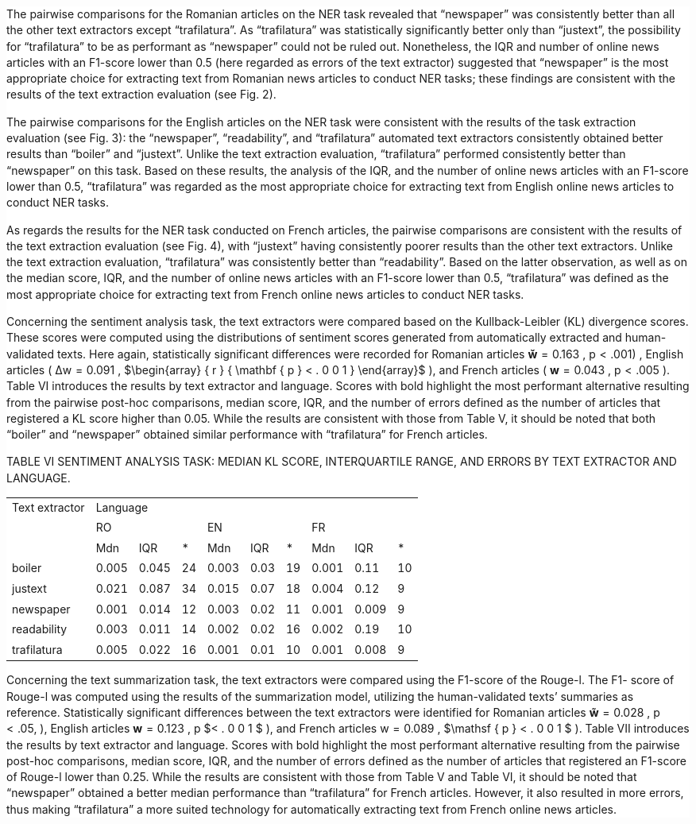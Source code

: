 The pairwise comparisons for the Romanian articles on the NER task revealed that “newspaper” was consistently better than all the other text extractors except “trafilatura”. As “trafilatura” was statistically significantly better only than “justext”, the possibility for “trafilatura” to be as performant as “newspaper” could not be ruled out. Nonetheless, the IQR and number of online news articles with an F1-score lower than 0.5 (here regarded as errors of the text extractor) suggested that “newspaper” is the most appropriate choice for extracting text from Romanian news articles to conduct NER tasks; these findings are consistent with the results of the text extraction evaluation (see Fig. 2).

The pairwise comparisons for the English articles on the NER task were consistent with the results of the task extraction evaluation (see Fig. 3): the “newspaper”, “readability”, and “trafilatura” automated text extractors consistently obtained better results than “boiler” and “justext”. Unlike the text extraction evaluation, “trafilatura” performed consistently better than “newspaper” on this task. Based on these results, the analysis of the IQR, and the number of online news articles with an F1-score lower than 0.5, “trafilatura” was regarded as the most appropriate choice for extracting text from English online news articles to conduct NER tasks.

As regards the results for the NER task conducted on French articles, the pairwise comparisons are consistent with the results of the text extraction evaluation (see Fig. 4), with “justext” having consistently poorer results than the other text extractors. Unlike the text extraction evaluation, “trafilatura” was consistently better than “readability”. Based on the latter observation, as well as on the median score, IQR, and the number of online news articles with an F1-score lower than 0.5, “trafilatura” was defined as the most appropriate choice for extracting text from French online news articles to conduct NER tasks.

Concerning the sentiment analysis task, the text extractors were compared based on the Kullback-Leibler (KL) divergence scores. These scores were computed using the distributions of sentiment scores generated from automatically extracted and human-validated texts. Here again, statistically significant differences were recorded for Romanian articles $\mathbf { \check { w } } = 0 . 1 6 3$ , $\mathsf { p } < . 0 0 1 )$ , English articles ( $\mathrm { \Delta w } = 0 . 0 9 1$ , $\begin{array} { r } { \mathbf { p } < . 0 0 1 } \end{array}$ ), and French articles ( $\mathbf { w } = 0 . 0 4 3$ , $\mathsf { p } < . 0 0 5$ ). Table VI introduces the results by text extractor and language. Scores with bold highlight the most performant alternative resulting from the pairwise post-hoc comparisons, median score, IQR, and the number of errors defined as the number of articles that registered a KL score higher than 0.05. While the results are consistent with those from Table V, it should be noted that both “boiler” and “newspaper” obtained similar performance with “trafilatura” for French articles.

TABLE VI SENTIMENT ANALYSIS TASK: MEDIAN KL SCORE, INTERQUARTILE RANGE, AND ERRORS BY TEXT EXTRACTOR AND LANGUAGE.   

<html><body><table><tr><td rowspan="3">Text extractor</td><td colspan="9">Language</td></tr><tr><td colspan="3">RO</td><td colspan="3">EN</td><td colspan="3">FR</td></tr><tr><td>Mdn</td><td>IQR</td><td>*</td><td>Mdn</td><td>IQR</td><td>*</td><td>Mdn</td><td>IQR</td><td>*</td></tr><tr><td> boiler</td><td>0.005</td><td>0.045</td><td>24</td><td>0.003</td><td>0.03</td><td>19</td><td>0.001</td><td>0.11</td><td>10</td></tr><tr><td>justext</td><td>0.021</td><td>0.087</td><td>34</td><td>0.015</td><td>0.07</td><td>18</td><td>0.004</td><td>0.12</td><td>9</td></tr><tr><td>newspaper</td><td>0.001</td><td>0.014</td><td>12</td><td>0.003</td><td>0.02</td><td>11</td><td>0.001</td><td>0.009</td><td>9</td></tr><tr><td>readability</td><td>0.003</td><td>0.011</td><td>14</td><td>0.002</td><td>0.02</td><td>16</td><td>0.002</td><td>0.19</td><td>10</td></tr><tr><td>trafilatura</td><td>0.005</td><td>0.022</td><td>16</td><td>0.001</td><td>0.01</td><td>10</td><td>0.001</td><td>0.008</td><td>9</td></tr></table></body></html>

Concerning the text summarization task, the text extractors were compared using the F1-score of the Rouge-l. The F1- score of Rouge-l was computed using the results of the summarization model, utilizing the human-validated texts’ summaries as reference. Statistically significant differences between the text extractors were identified for Romanian articles $\mathbf { \tilde { w } } = 0 . 0 2 8$ , $\mathsf { p } < . 0 5 ,$ ), English articles $\mathbf { w } = 0 . 1 2 3$ , p $< . 0 0 1 $ ), and French articles $\mathrm { w } = 0 . 0 8 9$ , $\mathsf { p } < . 0 0 1 $ ). Table VII introduces the results by text extractor and language. Scores with bold highlight the most performant alternative resulting from the pairwise post-hoc comparisons, median score, IQR, and the number of errors defined as the number of articles that registered an F1-score of Rouge-l lower than 0.25. While the results are consistent with those from Table V and Table VI, it should be noted that “newspaper” obtained a better median performance than “trafilatura” for French articles. However, it also resulted in more errors, thus making “trafilatura” a more suited technology for automatically extracting text from French online news articles.
